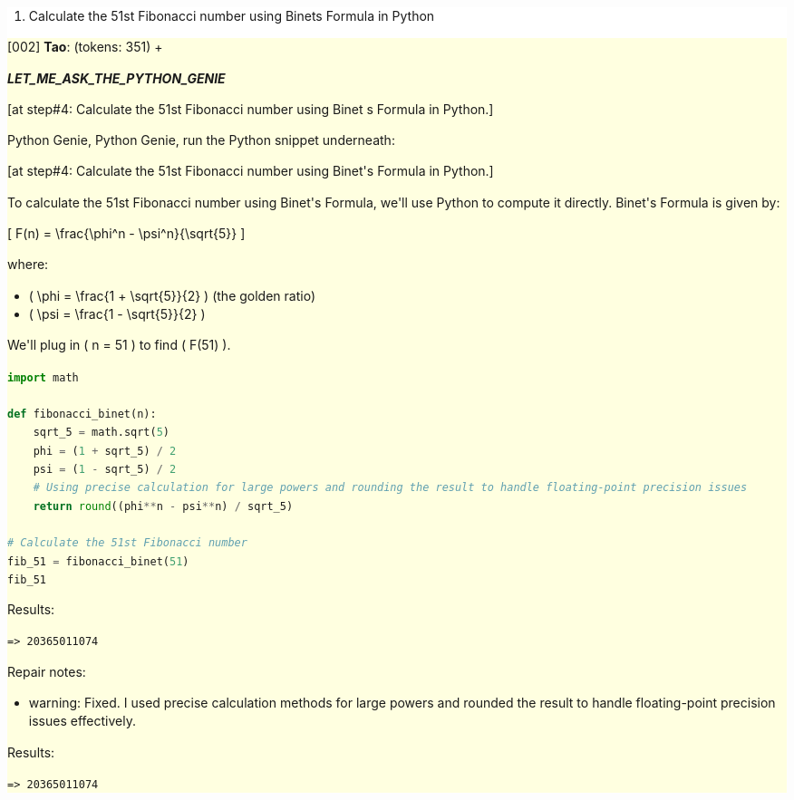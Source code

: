 1. Calculate the 51st Fibonacci number using Binets Formula in Python


</div></div>

<div class="section_header collapsible" style="background-color:lightyellow">
<div class="header">[002] <b>Tao</b>: (tokens: 351) +</div>
<div class="content">

***LET_ME_ASK_THE_PYTHON_GENIE***


[at step#4: Calculate the 51st Fibonacci number using Binet s Formula in Python.]

Python Genie, Python Genie, run the Python snippet underneath:

[at step#4: Calculate the 51st Fibonacci number using Binet's Formula in Python.]

To calculate the 51st Fibonacci number using Binet's Formula, we'll use Python to compute it directly. Binet's Formula is given by:

\[ F(n) = \frac{\phi^n - \psi^n}{\sqrt{5}} \]

where:
- \( \phi = \frac{1 + \sqrt{5}}{2} \) (the golden ratio)
- \( \psi = \frac{1 - \sqrt{5}}{2} \)

We'll plug in \( n = 51 \) to find \( F(51) \).

```python
import math

def fibonacci_binet(n):
    sqrt_5 = math.sqrt(5)
    phi = (1 + sqrt_5) / 2
    psi = (1 - sqrt_5) / 2
    # Using precise calculation for large powers and rounding the result to handle floating-point precision issues
    return round((phi**n - psi**n) / sqrt_5)

# Calculate the 51st Fibonacci number
fib_51 = fibonacci_binet(51)
fib_51
```

Results:

```text
=> 20365011074
```

Repair notes:
* warning: Fixed. I used precise calculation methods for large powers and rounded the result to handle floating-point precision issues effectively.

Results:

```text
=> 20365011074
```
